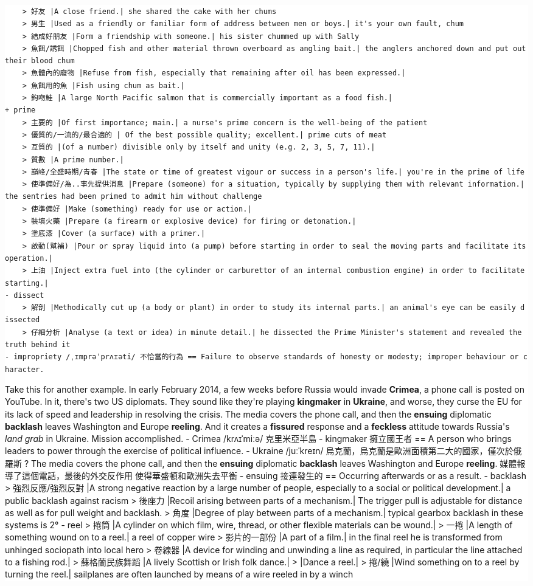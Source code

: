 		> 好友 |A close friend.| she shared the cake with her chums
		> 男生 |Used as a friendly or familiar form of address between men or boys.| it's your own fault, chum
		> 結成好朋友 |Form a friendship with someone.| his sister chummed up with Sally
		> 魚餌/誘餌 |Chopped fish and other material thrown overboard as angling bait.| the anglers anchored down and put out their blood chum
		> 魚體內的廢物 |Refuse from fish, especially that remaining after oil has been expressed.|
		> 魚餌用的魚 |Fish using chum as bait.|
		> 鉤吻鮭 |A large North Pacific salmon that is commercially important as a food fish.|
	+ prime
		> 主要的 |Of first importance; main.| a nurse's prime concern is the well-being of the patient
		> 優質的/一流的/最合適的 | Of the best possible quality; excellent.| prime cuts of meat
		> 互質的 |(of a number) divisible only by itself and unity (e.g. 2, 3, 5, 7, 11).|
		> 質數 |A prime number.|
		> 巔峰/全盛時期/青春 |The state or time of greatest vigour or success in a person's life.| you're in the prime of life
		> 使準備好/為..事先提供消息 |Prepare (someone) for a situation, typically by supplying them with relevant information.| the sentries had been primed to admit him without challenge
		> 使準備好 |Make (something) ready for use or action.|
		> 裝填火藥 |Prepare (a firearm or explosive device) for firing or detonation.|
		> 塗底漆 |Cover (a surface) with a primer.|
		> 啟動(幫補) |Pour or spray liquid into (a pump) before starting in order to seal the moving parts and facilitate its operation.|
		> 上油 |Inject extra fuel into (the cylinder or carburettor of an internal combustion engine) in order to facilitate starting.|
	- dissect
		> 解剖 |Methodically cut up (a body or plant) in order to study its internal parts.| an animal's eye can be easily dissected
		> 仔細分析 |Analyse (a text or idea) in minute detail.| he dissected the Prime Minister's statement and revealed the truth behind it
	- impropriety /ˌɪmprəˈprʌɪəti/ 不恰當的行為 == Failure to observe standards of honesty or modesty; improper behaviour or character.

Take this for another example. In early February 2014, a few weeks before Russia would invade **Crimea**, a phone call is posted on YouTube. In it, there's two US diplomats. They sound like they're playing **kingmaker** in **Ukraine**, and worse, they curse the EU for its lack of speed and leadership in resolving the crisis. The media covers the phone call, and then the **ensuing** diplomatic **backlash** leaves Washington and Europe **reeling**. And it creates a **fissured** response and a **feckless** attitude towards Russia's *land grab* in Ukraine. Mission accomplished. 
	- Crimea /krʌɪˈmiːə/ 克里米亞半島
	- kingmaker 擁立國王者 == A person who brings leaders to power through the exercise of political influence.
	- Ukraine /juːˈkreɪn/ 烏克蘭，烏克蘭是歐洲面積第二大的國家，僅次於俄羅斯
	? The media covers the phone call, and then the **ensuing** diplomatic **backlash** leaves Washington and Europe **reeling**. 媒體報導了這個電話，最後的外交反作用 使得華盛頓和歐洲失去平衡
	- ensuing 接連發生的 == Occurring afterwards or as a result.
	- backlash
		> 強烈反應/強烈反對 |A strong negative reaction by a large number of people, especially to a social or political development.| a public backlash against racism
		> 後座力 |Recoil arising between parts of a mechanism.| The trigger pull is adjustable for distance as well as for pull weight and backlash.
		> 角度 |Degree of play between parts of a mechanism.| typical gearbox backlash in these systems is 2°
	- reel
		> 捲筒 |A cylinder on which film, wire, thread, or other flexible materials can be wound.|
		> 一捲 |A length of something wound on to a reel.| a reel of copper wire
		> 影片的一部份 |A part of a film.| in the final reel he is transformed from unhinged sociopath into local hero
		> 卷線器 |A device for winding and unwinding a line as required, in particular the line attached to a fishing rod.| 
		> 蘇格蘭民族舞蹈 |A lively Scottish or Irish folk dance.|
		> |Dance a reel.|
		> 捲/繞 |Wind something on to a reel by turning the reel.| sailplanes are often launched by means of a wire reeled in by a winch
